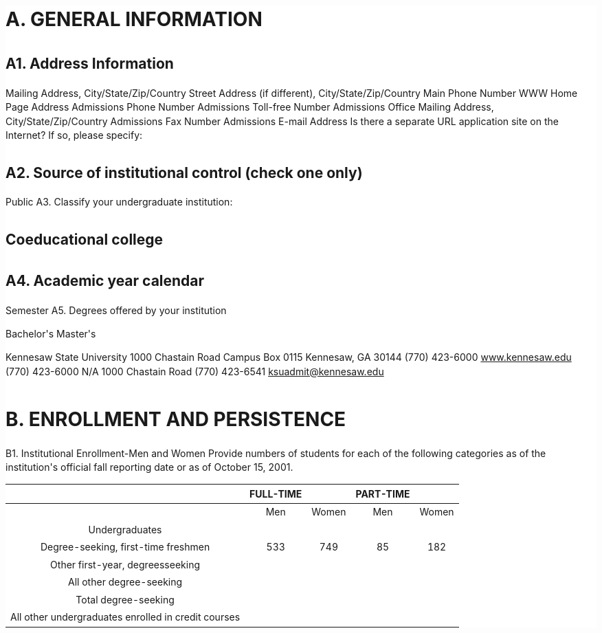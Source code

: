 # A. GENERAL INFORMATION 

## A1. Address Information

Mailing Address, City/State/Zip/Country
Street Address (if different), City/State/Zip/Country
Main Phone Number
WWW Home Page Address
Admissions Phone Number
Admissions Toll-free Number
Admissions Office Mailing Address, City/State/Zip/Country
Admissions Fax Number
Admissions E-mail Address
Is there a separate URL application site on the Internet? If so, please specify:

## A2. Source of institutional control (check one only)

Public
A3. Classify your undergraduate institution:

## Coeducational college

## A4. Academic year calendar

Semester
A5. Degrees offered by your institution

Bachelor's
Master's

Kennesaw State University
1000 Chastain Road
Campus Box 0115
Kennesaw, GA 30144
(770) 423-6000
www.kennesaw.edu
(770) 423-6000
N/A
1000 Chastain Road
(770) 423-6541
ksuadmit@kennesaw.edu
# B. ENROLLMENT AND PERSISTENCE 

B1. Institutional Enrollment-Men and Women Provide numbers of students for each of the following categories as of the institution's official fall reporting date or as of October 15, 2001.

|  | FULL-TIME |  | PART-TIME |  |
| :--: | :--: | :--: | :--: | :--: |
|  | Men | Women | Men | Women |
| Undergraduates |  |  |  |  |
| Degree-seeking, first-time freshmen | 533 | 749 | 85 | 182 |
| Other first-year, degreesseeking |  |  |  |  |
| All other degree-seeking |  |  |  |  |
| Total degree-seeking |  |  |  |  |
| All other undergraduates enrolled in credit courses |  |  |  |  |